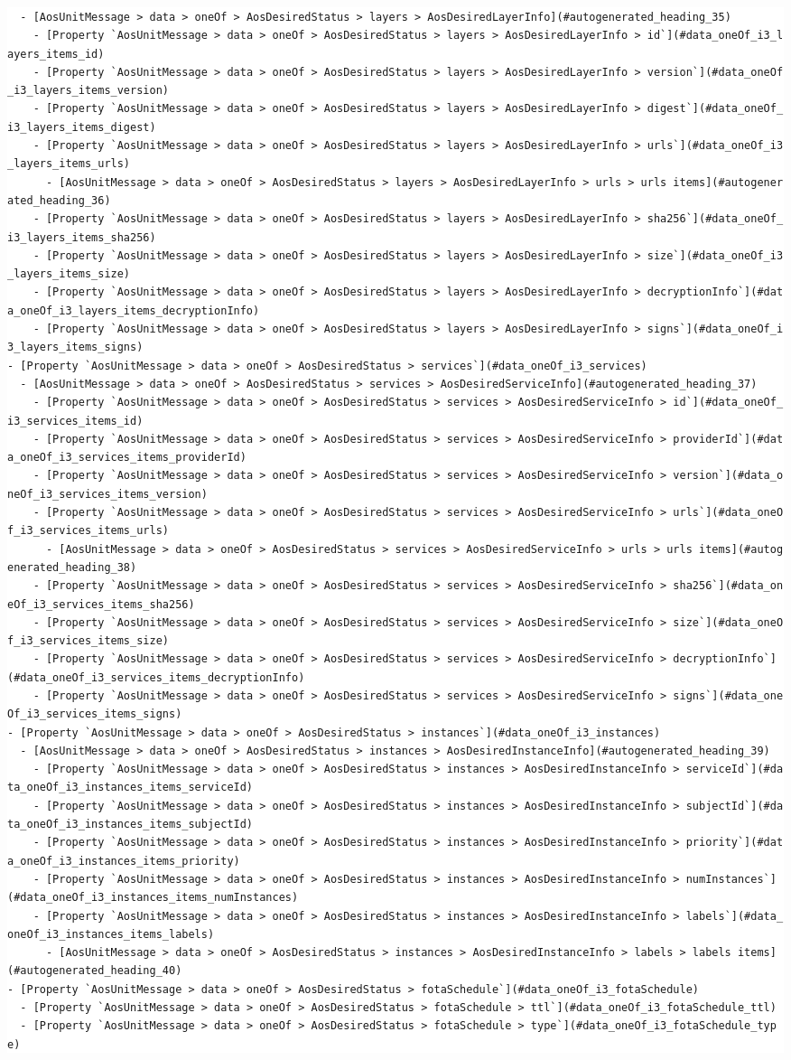       - [AosUnitMessage > data > oneOf > AosDesiredStatus > layers > AosDesiredLayerInfo](#autogenerated_heading_35)
        - [Property `AosUnitMessage > data > oneOf > AosDesiredStatus > layers > AosDesiredLayerInfo > id`](#data_oneOf_i3_layers_items_id)
        - [Property `AosUnitMessage > data > oneOf > AosDesiredStatus > layers > AosDesiredLayerInfo > version`](#data_oneOf_i3_layers_items_version)
        - [Property `AosUnitMessage > data > oneOf > AosDesiredStatus > layers > AosDesiredLayerInfo > digest`](#data_oneOf_i3_layers_items_digest)
        - [Property `AosUnitMessage > data > oneOf > AosDesiredStatus > layers > AosDesiredLayerInfo > urls`](#data_oneOf_i3_layers_items_urls)
          - [AosUnitMessage > data > oneOf > AosDesiredStatus > layers > AosDesiredLayerInfo > urls > urls items](#autogenerated_heading_36)
        - [Property `AosUnitMessage > data > oneOf > AosDesiredStatus > layers > AosDesiredLayerInfo > sha256`](#data_oneOf_i3_layers_items_sha256)
        - [Property `AosUnitMessage > data > oneOf > AosDesiredStatus > layers > AosDesiredLayerInfo > size`](#data_oneOf_i3_layers_items_size)
        - [Property `AosUnitMessage > data > oneOf > AosDesiredStatus > layers > AosDesiredLayerInfo > decryptionInfo`](#data_oneOf_i3_layers_items_decryptionInfo)
        - [Property `AosUnitMessage > data > oneOf > AosDesiredStatus > layers > AosDesiredLayerInfo > signs`](#data_oneOf_i3_layers_items_signs)
    - [Property `AosUnitMessage > data > oneOf > AosDesiredStatus > services`](#data_oneOf_i3_services)
      - [AosUnitMessage > data > oneOf > AosDesiredStatus > services > AosDesiredServiceInfo](#autogenerated_heading_37)
        - [Property `AosUnitMessage > data > oneOf > AosDesiredStatus > services > AosDesiredServiceInfo > id`](#data_oneOf_i3_services_items_id)
        - [Property `AosUnitMessage > data > oneOf > AosDesiredStatus > services > AosDesiredServiceInfo > providerId`](#data_oneOf_i3_services_items_providerId)
        - [Property `AosUnitMessage > data > oneOf > AosDesiredStatus > services > AosDesiredServiceInfo > version`](#data_oneOf_i3_services_items_version)
        - [Property `AosUnitMessage > data > oneOf > AosDesiredStatus > services > AosDesiredServiceInfo > urls`](#data_oneOf_i3_services_items_urls)
          - [AosUnitMessage > data > oneOf > AosDesiredStatus > services > AosDesiredServiceInfo > urls > urls items](#autogenerated_heading_38)
        - [Property `AosUnitMessage > data > oneOf > AosDesiredStatus > services > AosDesiredServiceInfo > sha256`](#data_oneOf_i3_services_items_sha256)
        - [Property `AosUnitMessage > data > oneOf > AosDesiredStatus > services > AosDesiredServiceInfo > size`](#data_oneOf_i3_services_items_size)
        - [Property `AosUnitMessage > data > oneOf > AosDesiredStatus > services > AosDesiredServiceInfo > decryptionInfo`](#data_oneOf_i3_services_items_decryptionInfo)
        - [Property `AosUnitMessage > data > oneOf > AosDesiredStatus > services > AosDesiredServiceInfo > signs`](#data_oneOf_i3_services_items_signs)
    - [Property `AosUnitMessage > data > oneOf > AosDesiredStatus > instances`](#data_oneOf_i3_instances)
      - [AosUnitMessage > data > oneOf > AosDesiredStatus > instances > AosDesiredInstanceInfo](#autogenerated_heading_39)
        - [Property `AosUnitMessage > data > oneOf > AosDesiredStatus > instances > AosDesiredInstanceInfo > serviceId`](#data_oneOf_i3_instances_items_serviceId)
        - [Property `AosUnitMessage > data > oneOf > AosDesiredStatus > instances > AosDesiredInstanceInfo > subjectId`](#data_oneOf_i3_instances_items_subjectId)
        - [Property `AosUnitMessage > data > oneOf > AosDesiredStatus > instances > AosDesiredInstanceInfo > priority`](#data_oneOf_i3_instances_items_priority)
        - [Property `AosUnitMessage > data > oneOf > AosDesiredStatus > instances > AosDesiredInstanceInfo > numInstances`](#data_oneOf_i3_instances_items_numInstances)
        - [Property `AosUnitMessage > data > oneOf > AosDesiredStatus > instances > AosDesiredInstanceInfo > labels`](#data_oneOf_i3_instances_items_labels)
          - [AosUnitMessage > data > oneOf > AosDesiredStatus > instances > AosDesiredInstanceInfo > labels > labels items](#autogenerated_heading_40)
    - [Property `AosUnitMessage > data > oneOf > AosDesiredStatus > fotaSchedule`](#data_oneOf_i3_fotaSchedule)
      - [Property `AosUnitMessage > data > oneOf > AosDesiredStatus > fotaSchedule > ttl`](#data_oneOf_i3_fotaSchedule_ttl)
      - [Property `AosUnitMessage > data > oneOf > AosDesiredStatus > fotaSchedule > type`](#data_oneOf_i3_fotaSchedule_type)